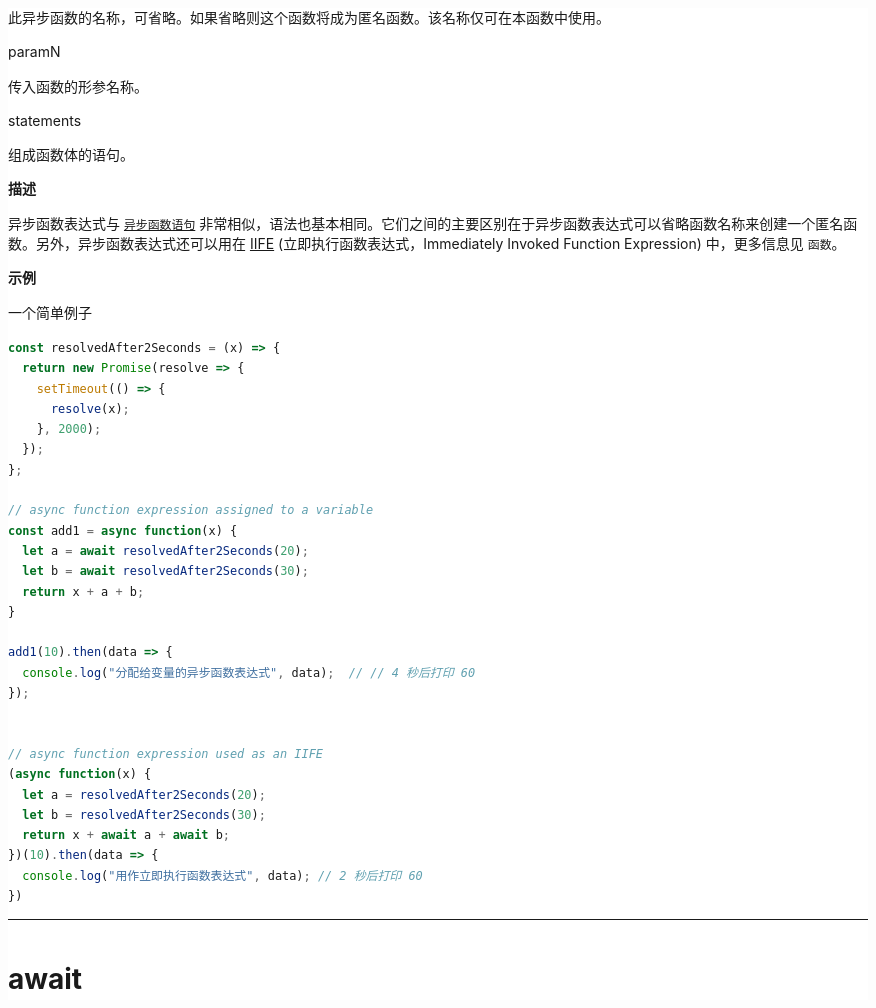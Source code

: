 此异步函数的名称，可省略。如果省略则这个函数将成为匿名函数。该名称仅可在本函数中使用。

paramN

传入函数的形参名称。

statements

组成函数体的语句。

**描述**

异步函数表达式与 [`异步函数语句`](https://developer.mozilla.org/zh-CN/docs/Web/JavaScript/Reference/Statements/async_function) 非常相似，语法也基本相同。它们之间的主要区别在于异步函数表达式可以省略函数名称来创建一个匿名函数。另外，异步函数表达式还可以用在 [IIFE](https://developer.mozilla.org/zh-CN/docs/Glossary/IIFE) (立即执行函数表达式，Immediately Invoked Function Expression) 中，更多信息见 `函数`。

**示例**

一个简单例子

```js
const resolvedAfter2Seconds = (x) => {
  return new Promise(resolve => {
    setTimeout(() => {
      resolve(x);
    }, 2000);
  });
};

// async function expression assigned to a variable
const add1 = async function(x) {
  let a = await resolvedAfter2Seconds(20);
  let b = await resolvedAfter2Seconds(30);
  return x + a + b;
}

add1(10).then(data => {
  console.log("分配给变量的异步函数表达式", data);  // // 4 秒后打印 60
});


// async function expression used as an IIFE
(async function(x) {
  let a = resolvedAfter2Seconds(20);
  let b = resolvedAfter2Seconds(30);
  return x + await a + await b;
})(10).then(data => {
  console.log("用作立即执行函数表达式", data); // 2 秒后打印 60
})
```



----

# await
